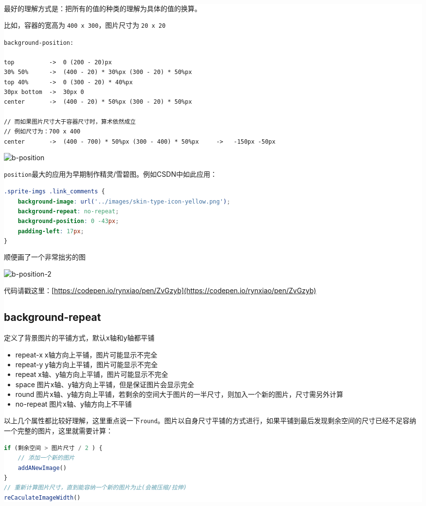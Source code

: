 最好的理解方式是：把所有的值的种类的理解为具体的值的换算。

比如，容器的宽高为 `400 x 300`，图片尺寸为 `20 x 20`

```javacsript
background-position:

top          ->  0 (200 - 20)px
30% 50%      ->  (400 - 20) * 30%px (300 - 20) * 50%px
top 40%      ->  0 (300 - 20) * 40%px
30px bottom  ->  30px 0
center       ->  (400 - 20) * 50%px (300 - 20) * 50%px

// 而如果图片尺寸大于容器尺寸时，算术依然成立
// 例如尺寸为：700 x 400
center       ->  (400 - 700) * 50%px (300 - 400) * 50%px     ->   -150px -50px
```

![b-position](http://images2017.cnblogs.com/blog/681618/201712/681618-20171214225100279-1726986268.png)

`position`最大的应用为早期制作精灵/雪碧图。例如CSDN中如此应用：

```css
.sprite-imgs .link_comments {
    background-image: url('../images/skin-type-icon-yellow.png');
    background-repeat: no-repeat;
    background-position: 0 -43px;
    padding-left: 17px;
}
```

顺便画了一个非常拙劣的图

![b-position-2](http://images2017.cnblogs.com/blog/681618/201712/681618-20171214225123935-1528248010.png)

代码请戳这里：[https://codepen.io/rynxiao/pen/ZvGzyb](https://codepen.io/rynxiao/pen/ZvGzyb)

## background-repeat

定义了背景图片的平铺方式，默认x轴和y轴都平铺

-   repeat-x     x轴方向上平铺，图片可能显示不完全
-   repeat-y    y轴方向上平铺，图片可能显示不完全
-   repeat  x轴、y轴方向上平铺，图片可能显示不完全
-   space   图片x轴、y轴方向上平铺，但是保证图片会显示完全
-   round    图片x轴、y轴方向上平铺，若剩余的空间大于图片的一半尺寸，则加入一个新的图片，尺寸需另外计算
-   no-repeat   图片x轴、y轴方向上不平铺

以上几个属性都比较好理解，这里重点说一下`round`。图片以自身尺寸平铺的方式进行，如果平铺到最后发现剩余空间的尺寸已经不足容纳一个完整的图片，这里就需要计算：

```javascript
if (剩余空间 > 图片尺寸 / 2 ) {
    // 添加一个新的图片
    addANewImage()
}
// 重新计算图片尺寸，直到能容纳一个新的图片为止(会被压缩/拉伸)
reCaculateImageWidth()
```
